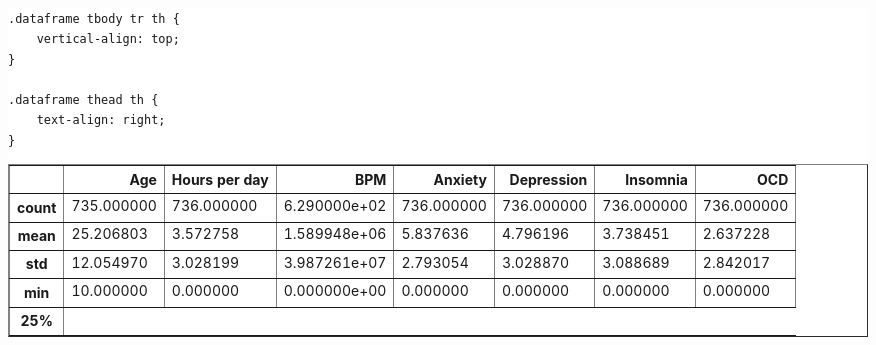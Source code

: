     .dataframe tbody tr th {
        vertical-align: top;
    }

    .dataframe thead th {
        text-align: right;
    }
</style>
<table border="1" class="dataframe">
  <thead>
    <tr style="text-align: right;">
      <th></th>
      <th>Age</th>
      <th>Hours per day</th>
      <th>BPM</th>
      <th>Anxiety</th>
      <th>Depression</th>
      <th>Insomnia</th>
      <th>OCD</th>
    </tr>
  </thead>
  <tbody>
    <tr>
      <th>count</th>
      <td>735.000000</td>
      <td>736.000000</td>
      <td>6.290000e+02</td>
      <td>736.000000</td>
      <td>736.000000</td>
      <td>736.000000</td>
      <td>736.000000</td>
    </tr>
    <tr>
      <th>mean</th>
      <td>25.206803</td>
      <td>3.572758</td>
      <td>1.589948e+06</td>
      <td>5.837636</td>
      <td>4.796196</td>
      <td>3.738451</td>
      <td>2.637228</td>
    </tr>
    <tr>
      <th>std</th>
      <td>12.054970</td>
      <td>3.028199</td>
      <td>3.987261e+07</td>
      <td>2.793054</td>
      <td>3.028870</td>
      <td>3.088689</td>
      <td>2.842017</td>
    </tr>
    <tr>
      <th>min</th>
      <td>10.000000</td>
      <td>0.000000</td>
      <td>0.000000e+00</td>
      <td>0.000000</td>
      <td>0.000000</td>
      <td>0.000000</td>
      <td>0.000000</td>
    </tr>
    <tr>
      <th>25%</th>